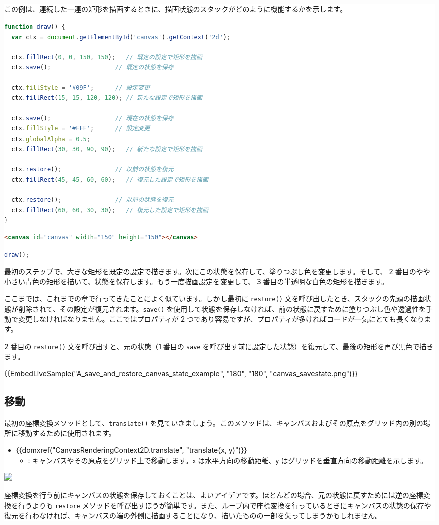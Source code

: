 この例は、連続した一連の矩形を描画するときに、描画状態のスタックがどのように機能するかを示します。

```js
function draw() {
  var ctx = document.getElementById('canvas').getContext('2d');

  ctx.fillRect(0, 0, 150, 150);   // 既定の設定で矩形を描画
  ctx.save();                  // 既定の状態を保存

  ctx.fillStyle = '#09F';      // 設定変更
  ctx.fillRect(15, 15, 120, 120); // 新たな設定で矩形を描画

  ctx.save();                  // 現在の状態を保存
  ctx.fillStyle = '#FFF';      // 設定変更
  ctx.globalAlpha = 0.5;
  ctx.fillRect(30, 30, 90, 90);   // 新たな設定で矩形を描画

  ctx.restore();               // 以前の状態を復元
  ctx.fillRect(45, 45, 60, 60);   // 復元した設定で矩形を描画

  ctx.restore();               // 以前の状態を復元
  ctx.fillRect(60, 60, 30, 30);   // 復元した設定で矩形を描画
}
```

```html hidden
<canvas id="canvas" width="150" height="150"></canvas>
```

```js hidden
draw();
```

最初のステップで、大きな矩形を既定の設定で描きます。次にこの状態を保存して、塗りつぶし色を変更します。そして、 2 番目のやや小さい青色の矩形を描いて、状態を保存します。もう一度描画設定を変更して、 3 番目の半透明な白色の矩形を描きます。

ここまでは、これまでの章で行ってきたことによく似ています。しかし最初に `restore()` 文を呼び出したとき、スタックの先頭の描画状態が削除されて、その設定が復元されます。`save()` を使用して状態を保存しなければ、前の状態に戻すために塗りつぶし色や透過性を手動で変更しなければなりません。ここではプロパティが 2 つであり容易ですが、プロパティが多ければコードが一気にとても長くなります。

2 番目の `restore()` 文を呼び出すと、元の状態（1 番目の `save` を呼び出す前に設定した状態）を復元して、最後の矩形を再び黒色で描きます。

{{EmbedLiveSample("A_save_and_restore_canvas_state_example", "180", "180", "canvas_savestate.png")}}

## 移動

最初の座標変換メソッドとして、`translate()` を見ていきましょう。このメソッドは、キャンバスおよびその原点をグリッド内の別の場所に移動するために使用されます。

- {{domxref("CanvasRenderingContext2D.translate", "translate(x, y)")}}
  - : キャンバスやその原点をグリッド上で移動します。`x` は水平方向の移動距離、`y` はグリッドを垂直方向の移動距離を示します。

![](canvas_grid_translate.png)

座標変換を行う前にキャンバスの状態を保存しておくことは、よいアイデアです。ほとんどの場合、元の状態に戻すためには逆の座標変換を行うよりも `restore` メソッドを呼び出すほうが簡単です。また、ループ内で座標変換を行っているときにキャンバスの状態の保存や復元を行わなければ、キャンバスの端の外側に描画することになり、描いたものの一部を失ってしまうかもしれません。

